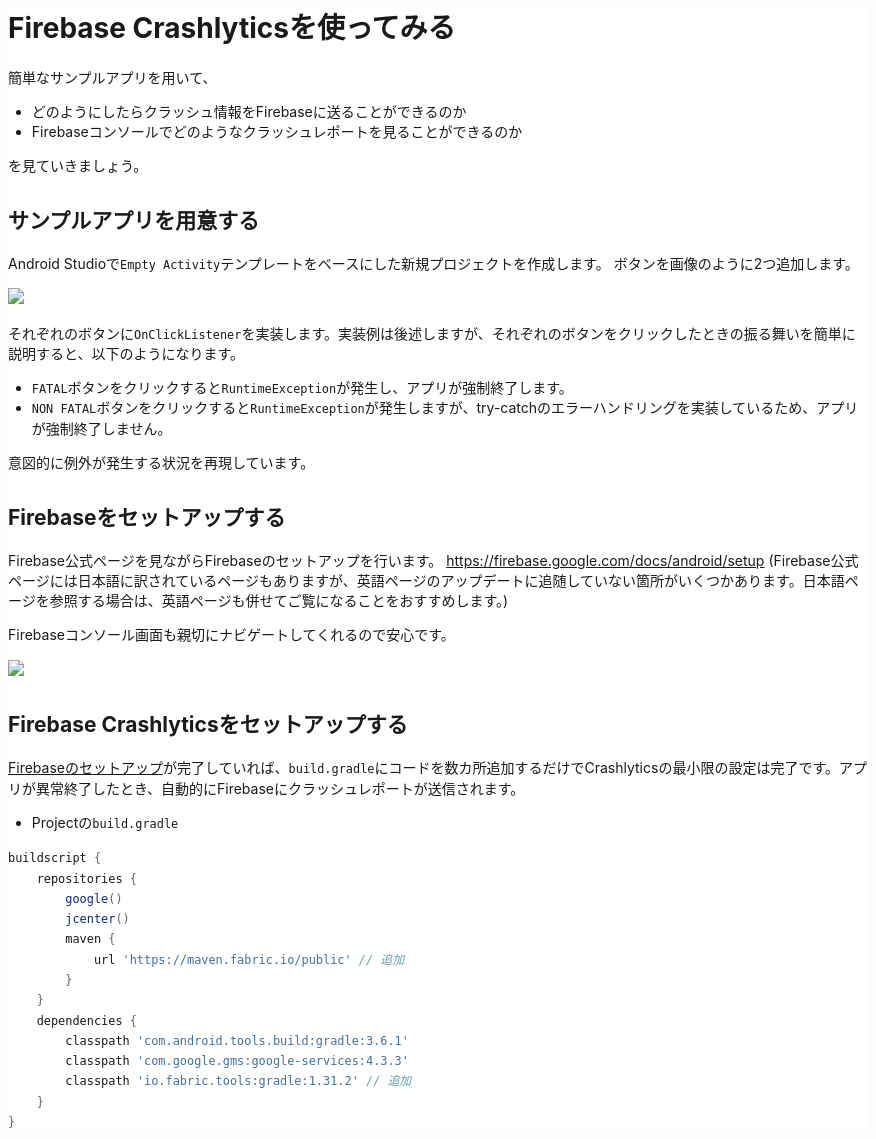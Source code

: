 # Firebase Crashlyticsを使ってみる
簡単なサンプルアプリを用いて、

- どのようにしたらクラッシュ情報をFirebaseに送ることができるのか
- Firebaseコンソールでどのようなクラッシュレポートを見ることができるのか

を見ていきましょう。

## サンプルアプリを用意する

Android Studioで`Empty Activity`テンプレートをベースにした新規プロジェクトを作成します。
ボタンを画像のように2つ追加します。


<img src="/images/20200330/1.png" class="img-small-size" loading="lazy">


それぞれのボタンに`OnClickListener`を実装します。実装例は後述しますが、それぞれのボタンをクリックしたときの振る舞いを簡単に説明すると、以下のようになります。

- `FATAL`ボタンをクリックすると`RuntimeException`が発生し、アプリが強制終了します。
- `NON FATAL`ボタンをクリックすると`RuntimeException`が発生しますが、try-catchのエラーハンドリングを実装しているため、アプリが強制終了しません。

意図的に例外が発生する状況を再現しています。

## Firebaseをセットアップする
Firebase公式ページを見ながらFirebaseのセットアップを行います。
https://firebase.google.com/docs/android/setup
(Firebase公式ページには日本語に訳されているページもありますが、英語ページのアップデートに追随していない箇所がいくつかあります。日本語ページを参照する場合は、英語ページも併せてご覧になることをおすすめします。)

Firebaseコンソール画面も親切にナビゲートしてくれるので安心です。

<img src="/images/20200330/2.png" loading="lazy">



## Firebase Crashlyticsをセットアップする
[Firebaseのセットアップ](https://firebase.google.com/docs/android/setup)が完了していれば、`build.gradle`にコードを数カ所追加するだけでCrashlyticsの最小限の設定は完了です。アプリが異常終了したとき、自動的にFirebaseにクラッシュレポートが送信されます。

- Projectの`build.gradle`

```gradle
buildscript {
    repositories {
        google()
        jcenter()
        maven {
            url 'https://maven.fabric.io/public' // 追加
        }
    }
    dependencies {
        classpath 'com.android.tools.build:gradle:3.6.1'
        classpath 'com.google.gms:google-services:4.3.3'
        classpath 'io.fabric.tools:gradle:1.31.2' // 追加
    }
}
```
